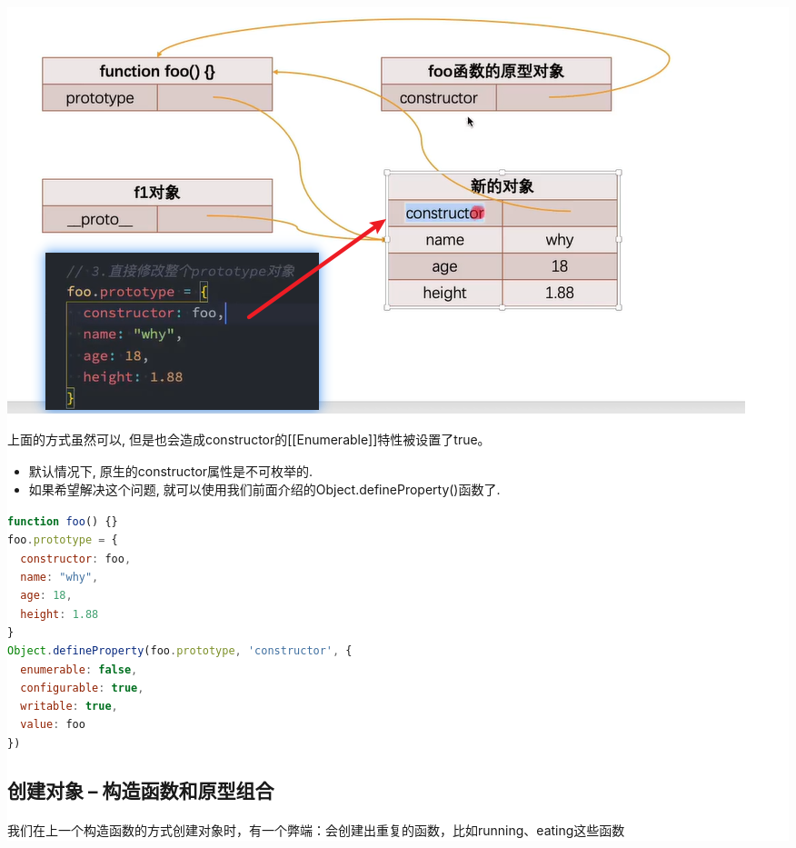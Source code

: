 ![image-20220720070937588](./7_面向对象.assets/image-20220720070937588.png)



上面的方式虽然可以, 但是也会造成constructor的[[Enumerable]]特性被设置了true。

- 默认情况下, 原生的constructor属性是不可枚举的.
- 如果希望解决这个问题, 就可以使用我们前面介绍的Object.defineProperty()函数了.

```js
function foo() {}
foo.prototype = {
  constructor: foo,
  name: "why",
  age: 18,
  height: 1.88
}
Object.defineProperty(foo.prototype, 'constructor', {
  enumerable: false,
  configurable: true,
  writable: true,
  value: foo
})
```





## 创建对象 – 构造函数和原型组合

我们在上一个构造函数的方式创建对象时，有一个弊端：会创建出重复的函数，比如running、eating这些函数
